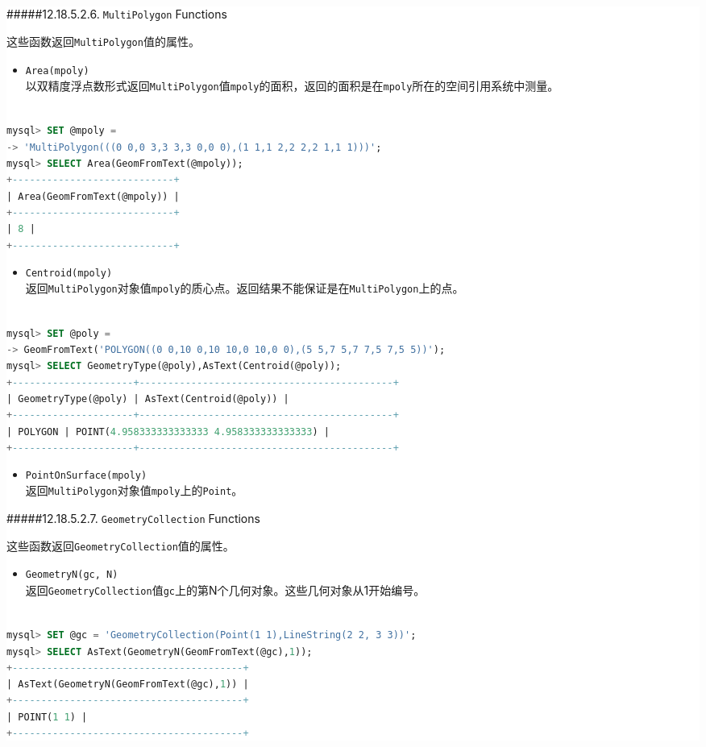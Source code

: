 #####12.18.5.2.6. `MultiPolygon` Functions

这些函数返回`MultiPolygon`值的属性。

* `Area(mpoly)`  
以双精度浮点数形式返回`MultiPolygon`值`mpoly`的面积，返回的面积是在`mpoly`所在的空间引用系统中测量。

```sql

mysql> SET @mpoly =
-> 'MultiPolygon(((0 0,0 3,3 3,3 0,0 0),(1 1,1 2,2 2,2 1,1 1)))';
mysql> SELECT Area(GeomFromText(@mpoly));
+----------------------------+
| Area(GeomFromText(@mpoly)) |
+----------------------------+
| 8 |
+----------------------------+

```

* `Centroid(mpoly)`  
返回`MultiPolygon`对象值`mpoly`的质心点。返回结果不能保证是在`MultiPolygon`上的点。

```sql

mysql> SET @poly =
-> GeomFromText('POLYGON((0 0,10 0,10 10,0 10,0 0),(5 5,7 5,7 7,5 7,5 5))');
mysql> SELECT GeometryType(@poly),AsText(Centroid(@poly));
+---------------------+--------------------------------------------+
| GeometryType(@poly) | AsText(Centroid(@poly)) |
+---------------------+--------------------------------------------+
| POLYGON | POINT(4.958333333333333 4.958333333333333) |
+---------------------+--------------------------------------------+

```

* `PointOnSurface(mpoly)`  
返回`MultiPolygon`对象值`mpoly`上的`Point`。

#####12.18.5.2.7. `GeometryCollection` Functions

这些函数返回`GeometryCollection`值的属性。

* `GeometryN(gc, N)`  
返回`GeometryCollection`值`gc`上的第N个几何对象。这些几何对象从1开始编号。

```sql

mysql> SET @gc = 'GeometryCollection(Point(1 1),LineString(2 2, 3 3))';
mysql> SELECT AsText(GeometryN(GeomFromText(@gc),1));
+----------------------------------------+
| AsText(GeometryN(GeomFromText(@gc),1)) |
+----------------------------------------+
| POINT(1 1) |
+----------------------------------------+

```

